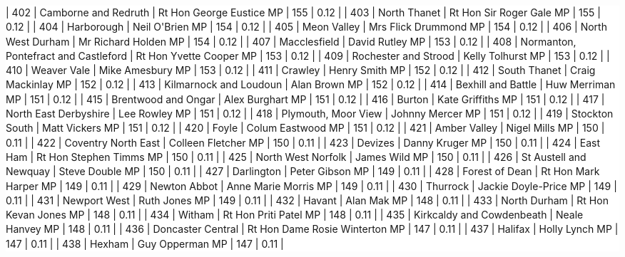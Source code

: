 | 402 | Camborne and Redruth | Rt Hon George Eustice MP | 155 | 0.12 |
| 403 | North Thanet | Rt Hon Sir Roger Gale MP | 155 | 0.12 |
| 404 | Harborough | Neil O'Brien MP | 154 | 0.12 |
| 405 | Meon Valley | Mrs Flick Drummond MP | 154 | 0.12 |
| 406 | North West Durham | Mr Richard Holden MP | 154 | 0.12 |
| 407 | Macclesfield | David Rutley MP | 153 | 0.12 |
| 408 | Normanton, Pontefract and Castleford | Rt Hon Yvette Cooper MP | 153 | 0.12 |
| 409 | Rochester and Strood | Kelly Tolhurst MP | 153 | 0.12 |
| 410 | Weaver Vale | Mike Amesbury MP | 153 | 0.12 |
| 411 | Crawley | Henry Smith MP | 152 | 0.12 |
| 412 | South Thanet | Craig Mackinlay MP | 152 | 0.12 |
| 413 | Kilmarnock and Loudoun | Alan Brown MP | 152 | 0.12 |
| 414 | Bexhill and Battle | Huw Merriman MP | 151 | 0.12 |
| 415 | Brentwood and Ongar | Alex Burghart MP | 151 | 0.12 |
| 416 | Burton | Kate Griffiths MP | 151 | 0.12 |
| 417 | North East Derbyshire | Lee Rowley MP | 151 | 0.12 |
| 418 | Plymouth, Moor View | Johnny Mercer MP | 151 | 0.12 |
| 419 | Stockton South | Matt Vickers MP | 151 | 0.12 |
| 420 | Foyle | Colum Eastwood MP | 151 | 0.12 |
| 421 | Amber Valley | Nigel Mills MP | 150 | 0.11 |
| 422 | Coventry North East | Colleen Fletcher MP | 150 | 0.11 |
| 423 | Devizes | Danny Kruger MP | 150 | 0.11 |
| 424 | East Ham | Rt Hon Stephen Timms MP | 150 | 0.11 |
| 425 | North West Norfolk | James Wild MP | 150 | 0.11 |
| 426 | St Austell and Newquay | Steve Double MP | 150 | 0.11 |
| 427 | Darlington | Peter Gibson MP | 149 | 0.11 |
| 428 | Forest of Dean | Rt Hon Mark Harper MP | 149 | 0.11 |
| 429 | Newton Abbot | Anne Marie Morris MP | 149 | 0.11 |
| 430 | Thurrock | Jackie Doyle-Price MP | 149 | 0.11 |
| 431 | Newport West | Ruth Jones MP | 149 | 0.11 |
| 432 | Havant | Alan Mak MP | 148 | 0.11 |
| 433 | North Durham | Rt Hon Kevan Jones MP | 148 | 0.11 |
| 434 | Witham | Rt Hon Priti Patel MP | 148 | 0.11 |
| 435 | Kirkcaldy and Cowdenbeath | Neale Hanvey MP | 148 | 0.11 |
| 436 | Doncaster Central | Rt Hon Dame Rosie Winterton MP | 147 | 0.11 |
| 437 | Halifax | Holly Lynch MP | 147 | 0.11 |
| 438 | Hexham | Guy Opperman MP | 147 | 0.11 |